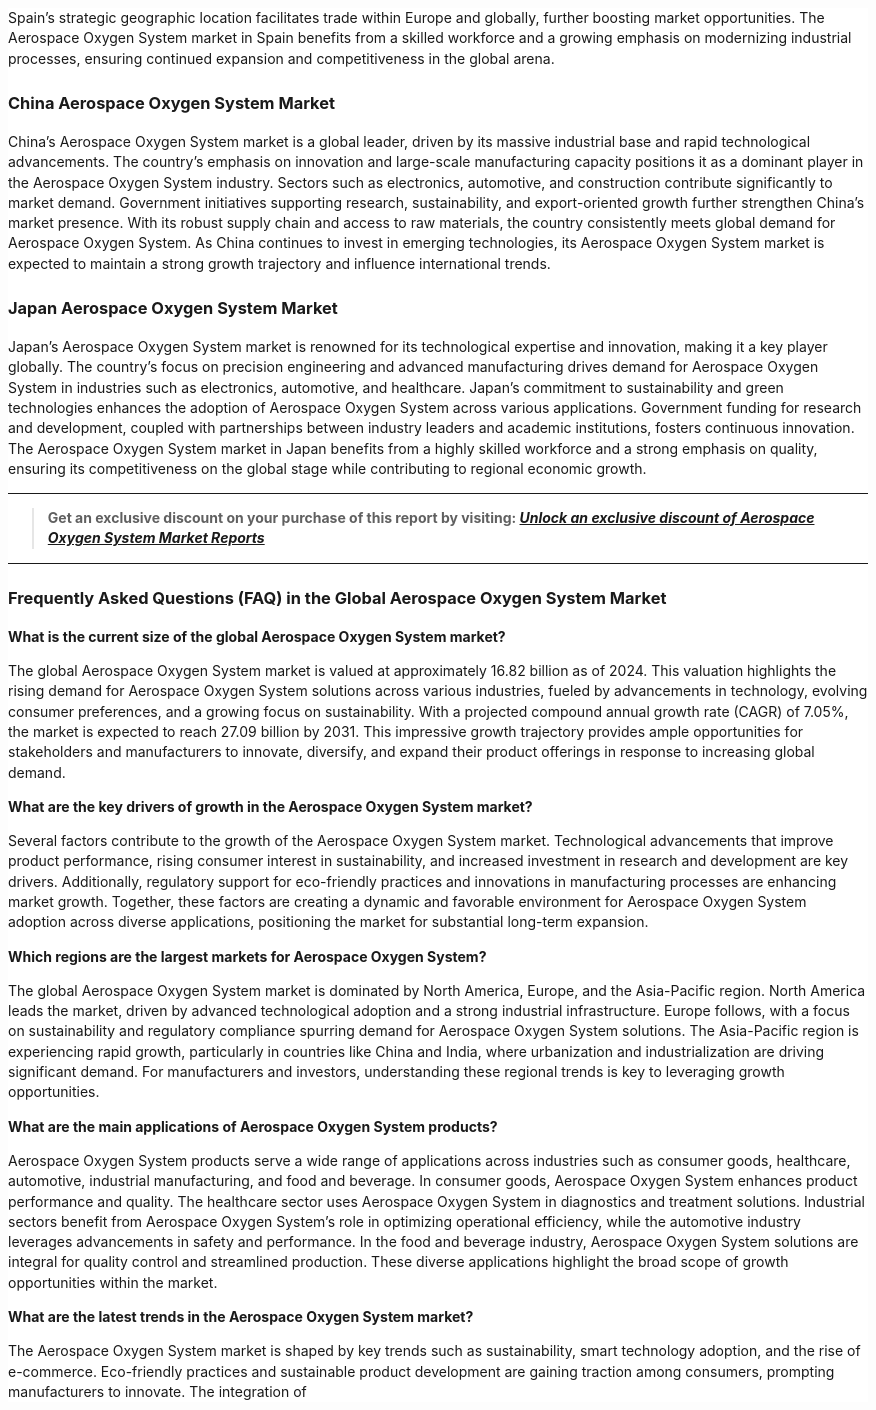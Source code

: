 Spain&rsquo;s strategic geographic location facilitates trade within Europe and globally, further boosting market opportunities. The Aerospace Oxygen System market in Spain benefits from a skilled workforce and a growing emphasis on modernizing industrial processes, ensuring continued expansion and competitiveness in the global arena.</p><h3>China Aerospace Oxygen System Market</h3><p>China&rsquo;s Aerospace Oxygen System market is a global leader, driven by its massive industrial base and rapid technological advancements. The country&rsquo;s emphasis on innovation and large-scale manufacturing capacity positions it as a dominant player in the Aerospace Oxygen System industry. Sectors such as electronics, automotive, and construction contribute significantly to market demand. Government initiatives supporting research, sustainability, and export-oriented growth further strengthen China&rsquo;s market presence. With its robust supply chain and access to raw materials, the country consistently meets global demand for Aerospace Oxygen System. As China continues to invest in emerging technologies, its Aerospace Oxygen System market is expected to maintain a strong growth trajectory and influence international trends.</p><h3>Japan Aerospace Oxygen System Market</h3><p>Japan&rsquo;s Aerospace Oxygen System market is renowned for its technological expertise and innovation, making it a key player globally. The country&rsquo;s focus on precision engineering and advanced manufacturing drives demand for Aerospace Oxygen System in industries such as electronics, automotive, and healthcare. Japan&rsquo;s commitment to sustainability and green technologies enhances the adoption of Aerospace Oxygen System across various applications. Government funding for research and development, coupled with partnerships between industry leaders and academic institutions, fosters continuous innovation. The Aerospace Oxygen System market in Japan benefits from a highly skilled workforce and a strong emphasis on quality, ensuring its competitiveness on the global stage while contributing to regional economic growth.</p><hr /><blockquote><p><strong>Get an exclusive discount on your purchase of this report by visiting: <em><a href="://marketresearchpulse.com/ask-for-discount/102069?utm_source=Github&amp;utm_medium=0111">Unlock an exclusive discount of Aerospace Oxygen System Market Reports</a></em>&nbsp;</strong></p></blockquote><hr /><h3>Frequently Asked Questions (FAQ) in the Global Aerospace Oxygen System Market</h3><p><strong>What is the current size of the global Aerospace Oxygen System market?</strong></p><p>The global Aerospace Oxygen System market is valued at approximately 16.82 billion as of 2024. This valuation highlights the rising demand for Aerospace Oxygen System solutions across various industries, fueled by advancements in technology, evolving consumer preferences, and a growing focus on sustainability. With a projected compound annual growth rate (CAGR) of 7.05%, the market is expected to reach 27.09 billion by 2031. This impressive growth trajectory provides ample opportunities for stakeholders and manufacturers to innovate, diversify, and expand their product offerings in response to increasing global demand.</p><p><strong>What are the key drivers of growth in the Aerospace Oxygen System market?</strong></p><p>Several factors contribute to the growth of the Aerospace Oxygen System market. Technological advancements that improve product performance, rising consumer interest in sustainability, and increased investment in research and development are key drivers. Additionally, regulatory support for eco-friendly practices and innovations in manufacturing processes are enhancing market growth. Together, these factors are creating a dynamic and favorable environment for Aerospace Oxygen System adoption across diverse applications, positioning the market for substantial long-term expansion.</p><p><strong>Which regions are the largest markets for Aerospace Oxygen System?</strong></p><p>The global Aerospace Oxygen System market is dominated by North America, Europe, and the Asia-Pacific region. North America leads the market, driven by advanced technological adoption and a strong industrial infrastructure. Europe follows, with a focus on sustainability and regulatory compliance spurring demand for Aerospace Oxygen System solutions. The Asia-Pacific region is experiencing rapid growth, particularly in countries like China and India, where urbanization and industrialization are driving significant demand. For manufacturers and investors, understanding these regional trends is key to leveraging growth opportunities.</p><p><strong>What are the main applications of Aerospace Oxygen System products?</strong></p><p>Aerospace Oxygen System products serve a wide range of applications across industries such as consumer goods, healthcare, automotive, industrial manufacturing, and food and beverage. In consumer goods, Aerospace Oxygen System enhances product performance and quality. The healthcare sector uses Aerospace Oxygen System in diagnostics and treatment solutions. Industrial sectors benefit from Aerospace Oxygen System&rsquo;s role in optimizing operational efficiency, while the automotive industry leverages advancements in safety and performance. In the food and beverage industry, Aerospace Oxygen System solutions are integral for quality control and streamlined production. These diverse applications highlight the broad scope of growth opportunities within the market.</p><p><strong>What are the latest trends in the Aerospace Oxygen System market?</strong></p><p>The Aerospace Oxygen System market is shaped by key trends such as sustainability, smart technology adoption, and the rise of e-commerce. Eco-friendly practices and sustainable product development are gaining traction among consumers, prompting manufacturers to innovate. The integration of